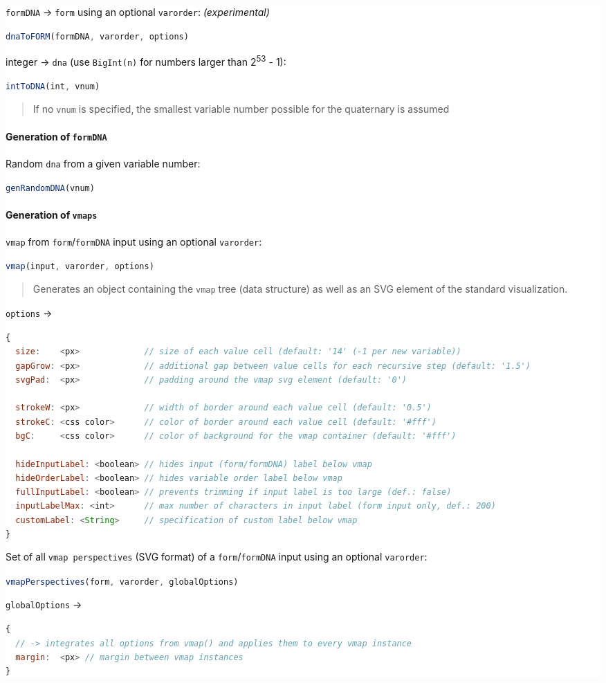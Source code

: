 `formDNA` → `form` using an optional `varorder`: *(experimental)*
```js
dnaToFORM(formDNA, varorder, options)
```

integer → `dna` (use `BigInt(n)` for numbers larger than 2<sup>53</sup> - 1):
```js
intToDNA(int, vnum)
```
> If no `vnum` is specified, the smallest variable number possible for the quaternary is assumed

#### Generation of `formDNA`

Random `dna` from a given variable number:
```js
genRandomDNA(vnum)
```

#### Generation of `vmaps`

`vmap` from `form`/`formDNA` input using an optional `varorder`:
```js
vmap(input, varorder, options)
```
> Generates an object containing the `vmap` tree (data structure) as well as an SVG element of the standard visualization.

`options` -> 
```js
{ 
  size:    <px>             // size of each value cell (default: '14' (-1 per new variable))
  gapGrow: <px>             // additional gap between value cells for each recursive step (default: '1.5')
  svgPad:  <px>             // padding around the vmap svg element (default: '0')

  strokeW: <px>             // width of border around each value cell (default: '0.5')
  strokeC: <css color>      // color of border around each value cell (default: '#fff')
  bgC:     <css color>      // color of background for the vmap container (default: '#fff')

  hideInputLabel: <boolean> // hides input (form/formDNA) label below vmap
  hideOrderLabel: <boolean> // hides variable order label below vmap
  fullInputLabel: <boolean> // prevents trimming if input label is too large (def.: false)
  inputLabelMax: <int>      // max number of characters in input label (form input only, def.: 200)
  customLabel: <String>     // specification of custom label below vmap
}
```

Set of all `vmap perspectives` (SVG format) of a `form`/`formDNA` input using an optional `varorder`:
```js
vmapPerspectives(form, varorder, globalOptions)
```
`globalOptions` -> 
```js
{
  // -> integrates all options from vmap() and applies them to every vmap instance
  margin:  <px> // margin between vmap instances
}
```
